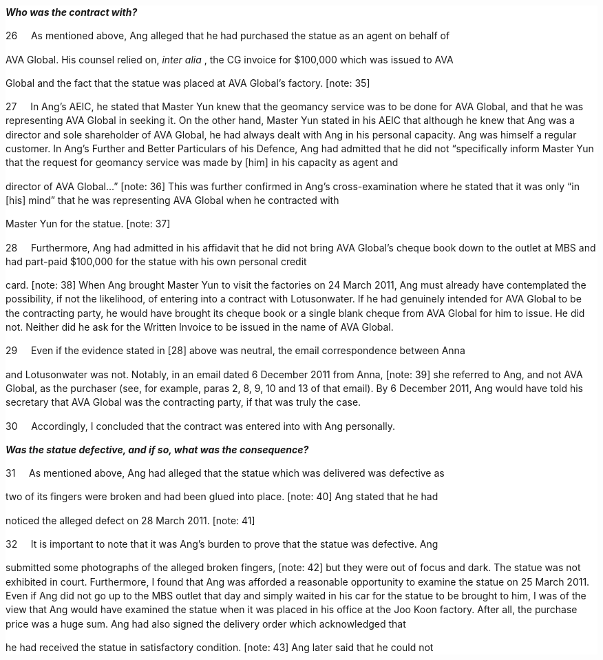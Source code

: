 **_Who was the contract with?_** 

26     As mentioned above, Ang alleged that he had purchased the statue as an agent on behalf of 


AVA Global. His counsel relied on, _inter alia_ , the CG invoice for $100,000 which was issued to AVA 

Global and the fact that the statue was placed at AVA Global’s factory. [note: 35] 

27     In Ang’s AEIC, he stated that Master Yun knew that the geomancy service was to be done for AVA Global, and that he was representing AVA Global in seeking it. On the other hand, Master Yun stated in his AEIC that although he knew that Ang was a director and sole shareholder of AVA Global, he had always dealt with Ang in his personal capacity. Ang was himself a regular customer. In Ang’s Further and Better Particulars of his Defence, Ang had admitted that he did not “specifically inform Master Yun that the request for geomancy service was made by [him] in his capacity as agent and 

director of AVA Global...” [note: 36] This was further confirmed in Ang’s cross-examination where he stated that it was only “in [his] mind” that he was representing AVA Global when he contracted with 

Master Yun for the statue. [note: 37] 

28     Furthermore, Ang had admitted in his affidavit that he did not bring AVA Global’s cheque book down to the outlet at MBS and had part-paid $100,000 for the statue with his own personal credit 

card. [note: 38] When Ang brought Master Yun to visit the factories on 24 March 2011, Ang must already have contemplated the possibility, if not the likelihood, of entering into a contract with Lotusonwater. If he had genuinely intended for AVA Global to be the contracting party, he would have brought its cheque book or a single blank cheque from AVA Global for him to issue. He did not. Neither did he ask for the Written Invoice to be issued in the name of AVA Global. 

29     Even if the evidence stated in [28] above was neutral, the email correspondence between Anna 

and Lotusonwater was not. Notably, in an email dated 6 December 2011 from Anna, [note: 39] she referred to Ang, and not AVA Global, as the purchaser (see, for example, paras 2, 8, 9, 10 and 13 of that email). By 6 December 2011, Ang would have told his secretary that AVA Global was the contracting party, if that was truly the case. 

30     Accordingly, I concluded that the contract was entered into with Ang personally. 

**_Was the statue defective, and if so, what was the consequence?_** 

31     As mentioned above, Ang had alleged that the statue which was delivered was defective as 

two of its fingers were broken and had been glued into place. [note: 40] Ang stated that he had 

noticed the alleged defect on 28 March 2011. [note: 41] 

32     It is important to note that it was Ang’s burden to prove that the statue was defective. Ang 

submitted some photographs of the alleged broken fingers, [note: 42] but they were out of focus and dark. The statue was not exhibited in court. Furthermore, I found that Ang was afforded a reasonable opportunity to examine the statue on 25 March 2011. Even if Ang did not go up to the MBS outlet that day and simply waited in his car for the statue to be brought to him, I was of the view that Ang would have examined the statue when it was placed in his office at the Joo Koon factory. After all, the purchase price was a huge sum. Ang had also signed the delivery order which acknowledged that 

he had received the statue in satisfactory condition. [note: 43] Ang later said that he could not 
